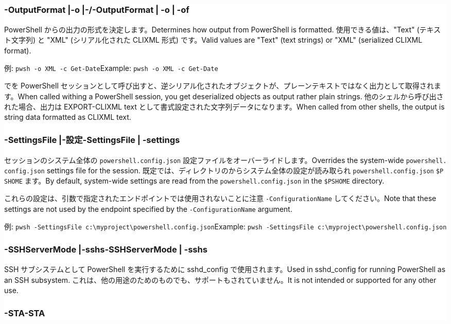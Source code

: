 ### <a name="-outputformat---o---of"></a><span data-ttu-id="5dd91-210">-OutputFormat |-o |-/</span><span class="sxs-lookup"><span data-stu-id="5dd91-210">-OutputFormat | -o | -of</span></span>

<span data-ttu-id="5dd91-211">PowerShell からの出力の形式を決定します。</span><span class="sxs-lookup"><span data-stu-id="5dd91-211">Determines how output from PowerShell is formatted.</span></span> <span data-ttu-id="5dd91-212">使用できる値は、"Text" (テキスト文字列) と "XML" (シリアル化された CLIXML 形式) です。</span><span class="sxs-lookup"><span data-stu-id="5dd91-212">Valid values are "Text" (text strings) or "XML" (serialized CLIXML format).</span></span>

<span data-ttu-id="5dd91-213">例: `pwsh -o XML -c Get-Date`</span><span class="sxs-lookup"><span data-stu-id="5dd91-213">Example: `pwsh -o XML -c Get-Date`</span></span>

<span data-ttu-id="5dd91-214">でを PowerShell セッションとして呼び出すと、逆シリアル化されたオブジェクトが、プレーンテキストではなく出力として取得されます。</span><span class="sxs-lookup"><span data-stu-id="5dd91-214">When called withing a PowerShell session, you get deserialized objects as output rather plain strings.</span></span> <span data-ttu-id="5dd91-215">他のシェルから呼び出された場合、出力は EXPORT-CLIXML text として書式設定された文字列データになります。</span><span class="sxs-lookup"><span data-stu-id="5dd91-215">When called from other shells, the output is string data formatted as CLIXML text.</span></span>

### <a name="-settingsfile---settings"></a><span data-ttu-id="5dd91-216">-SettingsFile |-設定</span><span class="sxs-lookup"><span data-stu-id="5dd91-216">-SettingsFile | -settings</span></span>

<span data-ttu-id="5dd91-217">セッションのシステム全体の `powershell.config.json` 設定ファイルをオーバーライドします。</span><span class="sxs-lookup"><span data-stu-id="5dd91-217">Overrides the system-wide `powershell.config.json` settings file for the session.</span></span> <span data-ttu-id="5dd91-218">既定では、ディレクトリのからシステム全体の設定が読み取られ `powershell.config.json` `$PSHOME` ます。</span><span class="sxs-lookup"><span data-stu-id="5dd91-218">By default, system-wide settings are read from the `powershell.config.json` in the `$PSHOME` directory.</span></span>

<span data-ttu-id="5dd91-219">これらの設定は、引数で指定されたエンドポイントでは使用されないことに注意 `-ConfigurationName` してください。</span><span class="sxs-lookup"><span data-stu-id="5dd91-219">Note that these settings are not used by the endpoint specified by the `-ConfigurationName` argument.</span></span>

<span data-ttu-id="5dd91-220">例: `pwsh -SettingsFile c:\myproject\powershell.config.json`</span><span class="sxs-lookup"><span data-stu-id="5dd91-220">Example: `pwsh -SettingsFile c:\myproject\powershell.config.json`</span></span>

### <a name="-sshservermode---sshs"></a><span data-ttu-id="5dd91-221">-SSHServerMode |-sshs</span><span class="sxs-lookup"><span data-stu-id="5dd91-221">-SSHServerMode | -sshs</span></span>

<span data-ttu-id="5dd91-222">SSH サブシステムとして PowerShell を実行するために sshd_config で使用されます。</span><span class="sxs-lookup"><span data-stu-id="5dd91-222">Used in sshd_config for running PowerShell as an SSH subsystem.</span></span> <span data-ttu-id="5dd91-223">これは、他の用途のためのものでも、サポートもされていません。</span><span class="sxs-lookup"><span data-stu-id="5dd91-223">It is not intended or supported for any other use.</span></span>

### <a name="-sta"></a><span data-ttu-id="5dd91-224">-STA</span><span class="sxs-lookup"><span data-stu-id="5dd91-224">-STA</span></span>
